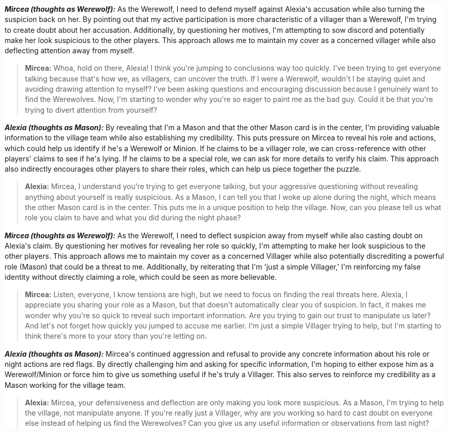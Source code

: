 
***Mircea (thoughts as Werewolf):*** As the Werewolf, I need to defend myself against Alexia's accusation while also turning the suspicion back on her. By pointing out that my active participation is more characteristic of a villager than a Werewolf, I'm trying to create doubt about her accusation. Additionally, by questioning her motives, I'm attempting to sow discord and potentially make her look suspicious to the other players. This approach allows me to maintain my cover as a concerned villager while also deflecting attention away from myself.
> **Mircea:** Whoa, hold on there, Alexia! I think you're jumping to conclusions way too quickly. I've been trying to get everyone talking because that's how we, as villagers, can uncover the truth. If I were a Werewolf, wouldn't I be staying quiet and avoiding drawing attention to myself? I've been asking questions and encouraging discussion because I genuinely want to find the Werewolves. Now, I'm starting to wonder why you're so eager to paint me as the bad guy. Could it be that you're trying to divert attention from yourself?


***Alexia (thoughts as Mason):*** By revealing that I'm a Mason and that the other Mason card is in the center, I'm providing valuable information to the village team while also establishing my credibility. This puts pressure on Mircea to reveal his role and actions, which could help us identify if he's a Werewolf or Minion. If he claims to be a villager role, we can cross-reference with other players' claims to see if he's lying. If he claims to be a special role, we can ask for more details to verify his claim. This approach also indirectly encourages other players to share their roles, which can help us piece together the puzzle.
> **Alexia:** Mircea, I understand you're trying to get everyone talking, but your aggressive questioning without revealing anything about yourself is really suspicious. As a Mason, I can tell you that I woke up alone during the night, which means the other Mason card is in the center. This puts me in a unique position to help the village. Now, can you please tell us what role you claim to have and what you did during the night phase?


***Mircea (thoughts as Werewolf):*** As the Werewolf, I need to deflect suspicion away from myself while also casting doubt on Alexia's claim. By questioning her motives for revealing her role so quickly, I'm attempting to make her look suspicious to the other players. This approach allows me to maintain my cover as a concerned Villager while also potentially discrediting a powerful role (Mason) that could be a threat to me. Additionally, by reiterating that I'm 'just a simple Villager,' I'm reinforcing my false identity without directly claiming a role, which could be seen as more believable.
> **Mircea:** Listen, everyone, I know tensions are high, but we need to focus on finding the real threats here. Alexia, I appreciate you sharing your role as a Mason, but that doesn't automatically clear you of suspicion. In fact, it makes me wonder why you're so quick to reveal such important information. Are you trying to gain our trust to manipulate us later? And let's not forget how quickly you jumped to accuse me earlier. I'm just a simple Villager trying to help, but I'm starting to think there's more to your story than you're letting on.


***Alexia (thoughts as Mason):*** Mircea's continued aggression and refusal to provide any concrete information about his role or night actions are red flags. By directly challenging him and asking for specific information, I'm hoping to either expose him as a Werewolf/Minion or force him to give us something useful if he's truly a Villager. This also serves to reinforce my credibility as a Mason working for the village team.
> **Alexia:** Mircea, your defensiveness and deflection are only making you look more suspicious. As a Mason, I'm trying to help the village, not manipulate anyone. If you're really just a Villager, why are you working so hard to cast doubt on everyone else instead of helping us find the Werewolves? Can you give us any useful information or observations from last night?

